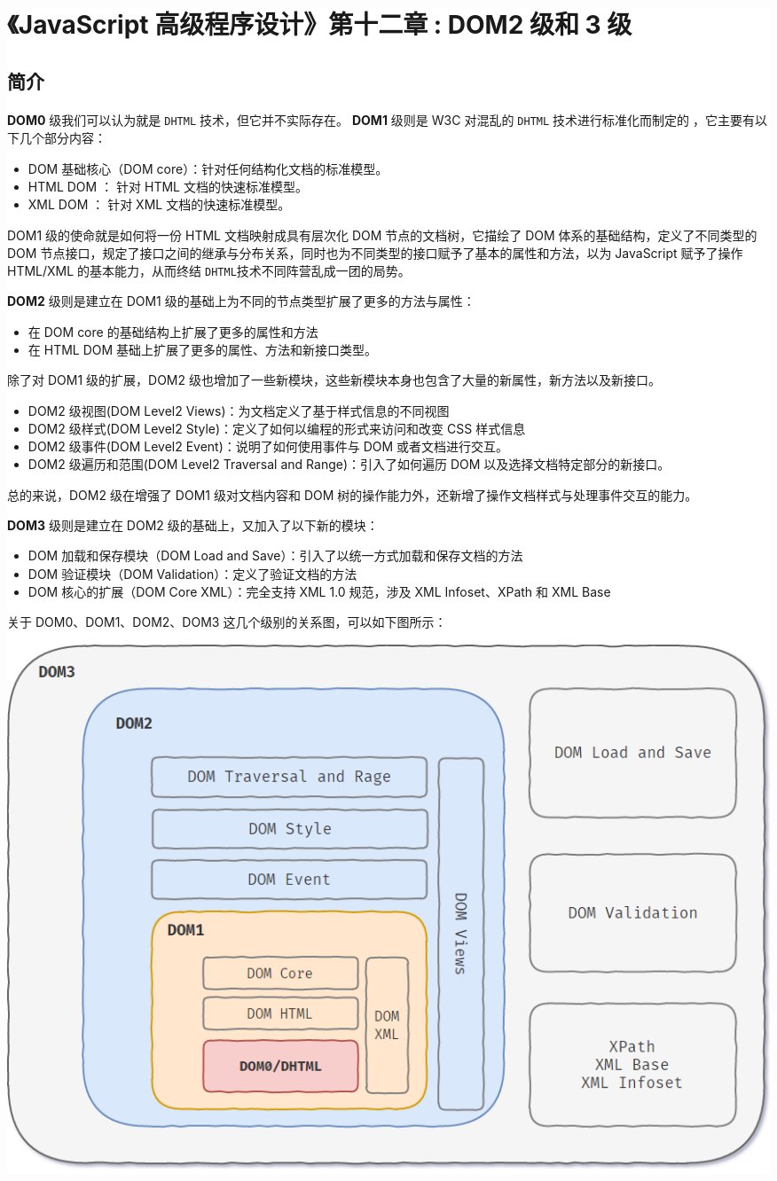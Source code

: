 # 《JavaScript 高级程序设计》第十二章 : DOM2 级和 3 级

## 简介

**DOM0** 级我们可以认为就是 `DHTML` 技术，但它并不实际存在。
**DOM1** 级则是 W3C 对混乱的 `DHTML` 技术进行标准化而制定的 ，它主要有以下几个部分内容：

- DOM 基础核心（DOM core）：针对任何结构化文档的标准模型。
- HTML DOM ： 针对 HTML 文档的快速标准模型。
- XML DOM ： 针对 XML 文档的快速标准模型。

DOM1 级的使命就是如何将一份 HTML 文档映射成具有层次化 DOM 节点的文档树，它描绘了 DOM 体系的基础结构，定义了不同类型的 DOM 节点接口，规定了接口之间的继承与分布关系，同时也为不同类型的接口赋予了基本的属性和方法，以为 JavaScript 赋予了操作 HTML/XML 的基本能力，从而终结 `DHTML`技术不同阵营乱成一团的局势。

**DOM2** 级则是建立在 DOM1 级的基础上为不同的节点类型扩展了更多的方法与属性：

- 在 DOM core 的基础结构上扩展了更多的属性和方法
- 在 HTML DOM 基础上扩展了更多的属性、方法和新接口类型。

除了对 DOM1 级的扩展，DOM2 级也增加了一些新模块，这些新模块本身也包含了大量的新属性，新方法以及新接口。

- DOM2 级视图(DOM Level2 Views)：为文档定义了基于样式信息的不同视图
- DOM2 级样式(DOM Level2 Style)：定义了如何以编程的形式来访问和改变 CSS 样式信息
- DOM2 级事件(DOM Level2 Event)：说明了如何使用事件与 DOM 或者文档进行交互。
- DOM2 级遍历和范围(DOM Level2 Traversal and Range)：引入了如何遍历 DOM 以及选择文档特定部分的新接口。

总的来说，DOM2 级在增强了 DOM1 级对文档内容和 DOM 树的操作能力外，还新增了操作文档样式与处理事件交互的能力。

**DOM3** 级则是建立在 DOM2 级的基础上，又加入了以下新的模块：

- DOM 加载和保存模块（DOM Load and Save）：引入了以统一方式加载和保存文档的方法
- DOM 验证模块（DOM Validation）：定义了验证文档的方法
- DOM 核心的扩展（DOM Core XML）：完全支持 XML 1.0 规范，涉及 XML Infoset、XPath 和 XML Base

关于 DOM0、DOM1、DOM2、DOM3 这几个级别的关系图，可以如下图所示：

![DOM](./images/DOM.png)